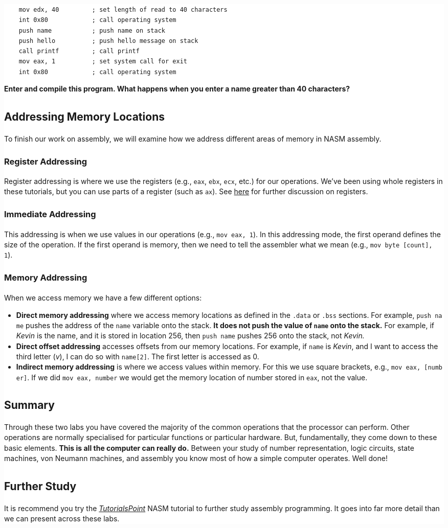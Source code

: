```assembly
    mov edx, 40         ; set length of read to 40 characters
    int 0x80            ; call operating system
    push name           ; push name on stack
    push hello          ; push hello message on stack
    call printf         ; call printf
    mov eax, 1          ; set system call for exit
    int 0x80            ; call operating system
```

**Enter and compile this program. What happens when you enter a name greater than 40 characters?**

## Addressing Memory Locations

To finish our work on assembly, we will examine how we address different areas of memory in NASM assembly.

### Register Addressing

Register addressing is where we use the registers (e.g., `eax`, `ebx`, `ecx`, etc.) for our operations. We’ve been using whole registers in these tutorials, but you can use parts of a register (such as `ax`). See [here](https://www.tutorialspoint.com/assembly_programming/assembly_registers.htm) for further discussion on registers.

### Immediate Addressing

This addressing is when we use values in our operations (e.g., `mov eax, 1`). In this addressing mode, the first operand defines the size of the operation. If the first operand is memory, then we need to tell the assembler what we mean (e.g., `mov byte [count], 1`).

### Memory Addressing

When we access memory we have a few different options:

- **Direct memory addressing** where we access memory locations as defined in the `.data` or `.bss` sections. For example, `push name` pushes the address of the `name` variable onto the stack. **It does not push the value of `name` onto the stack.** For example, if *Kevin* is the name, and it is stored in location 256, then `push name` pushes 256 onto the stack, not *Kevin.*
- **Direct offset addressing** accesses offsets from our memory locations. For example, if `name` is *Kevin*, and I want to access the third letter (*v*), I can do so with `name[2]`. The first letter is accessed as 0.
- **Indirect memory addressing** is where we access values within memory. For this we use square brackets, e.g., `mov eax, [number]`. If we did `mov eax, number` we would get the memory location of number stored in `eax`, not the value.

## Summary

Through these two labs you have covered the majority of the common operations that the processor can perform. Other operations are normally specialised for particular functions or particular hardware. But, fundamentally, they come down to these basic elements. **This is all the computer can really do.** Between your study of number representation, logic circuits, state machines, von Neumann machines, and assembly you know most of how a simple computer operates. Well done!

## Further Study

It is recommend you try the [*TutorialsPoint*](https://www.tutorialspoint.com/assembly_programming/index.htm) NASM tutorial to further study assembly programming. It goes into far more detail than we can present across these labs.
